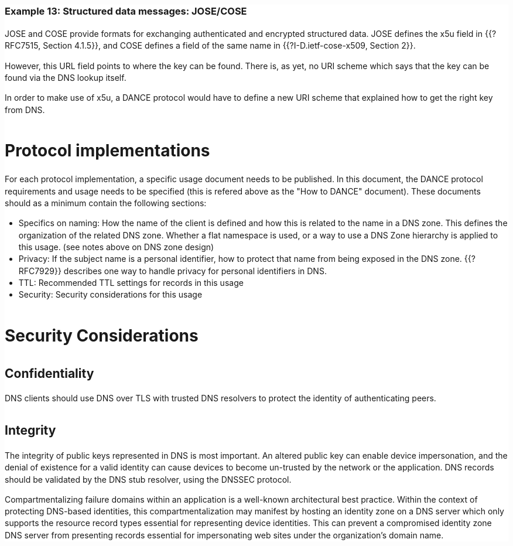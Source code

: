 ### Example 13: Structured data messages: JOSE/COSE

JOSE and COSE provide formats for exchanging authenticated and encrypted structured data. JOSE defines the x5u field in {{?RFC7515, Section 4.1.5}}, and COSE defines a field of the same name in {{?I-D.ietf-cose-x509, Section 2}}.

However, this URL field points to where the key can be found.
There is, as yet, no URI scheme which says that the key can be found via the DNS lookup itself.

In order to make use of x5u, a DANCE protocol would have to define a new URI scheme that explained how to get the right key from DNS.

# Protocol implementations

For each protocol implementation, a specific usage document needs to be published. In this document,
the DANCE protocol requirements and usage needs to be specified (this is refered above as the "How to DANCE" document).
These documents should as a minimum contain the following sections:

- Specifics on naming: How the name of the client is defined and how this is related to the name in
  a DNS zone. This defines the organization of the related DNS zone. Whether a flat namespace is used,
  or a way to use a DNS Zone hierarchy is applied to this usage. (see notes above on DNS zone design)
- Privacy: If the subject name is a personal identifier, how to protect that name from being exposed
  in the DNS zone. {{?RFC7929}} describes one way to handle privacy for personal identifiers in DNS.
- TTL: Recommended TTL settings for records in this usage
- Security: Security considerations for this usage

# Security Considerations

## Confidentiality

DNS clients should use DNS over TLS with trusted DNS resolvers to protect the identity of authenticating peers.

## Integrity

The integrity of public keys represented in DNS is most important.
An altered public key can enable device impersonation, and the denial of existence for a valid identity can cause devices to become un-trusted by the network or the application.
DNS records should be validated by the DNS stub resolver, using the DNSSEC protocol.

Compartmentalizing failure domains within an application is a well-known architectural best practice.
Within the context of protecting DNS-based identities, this compartmentalization may manifest by hosting an identity zone on a DNS server which only supports the resource record types essential for representing device identities.
This can prevent a compromised identity zone DNS server from presenting records essential for impersonating web sites under the organization’s domain name.
